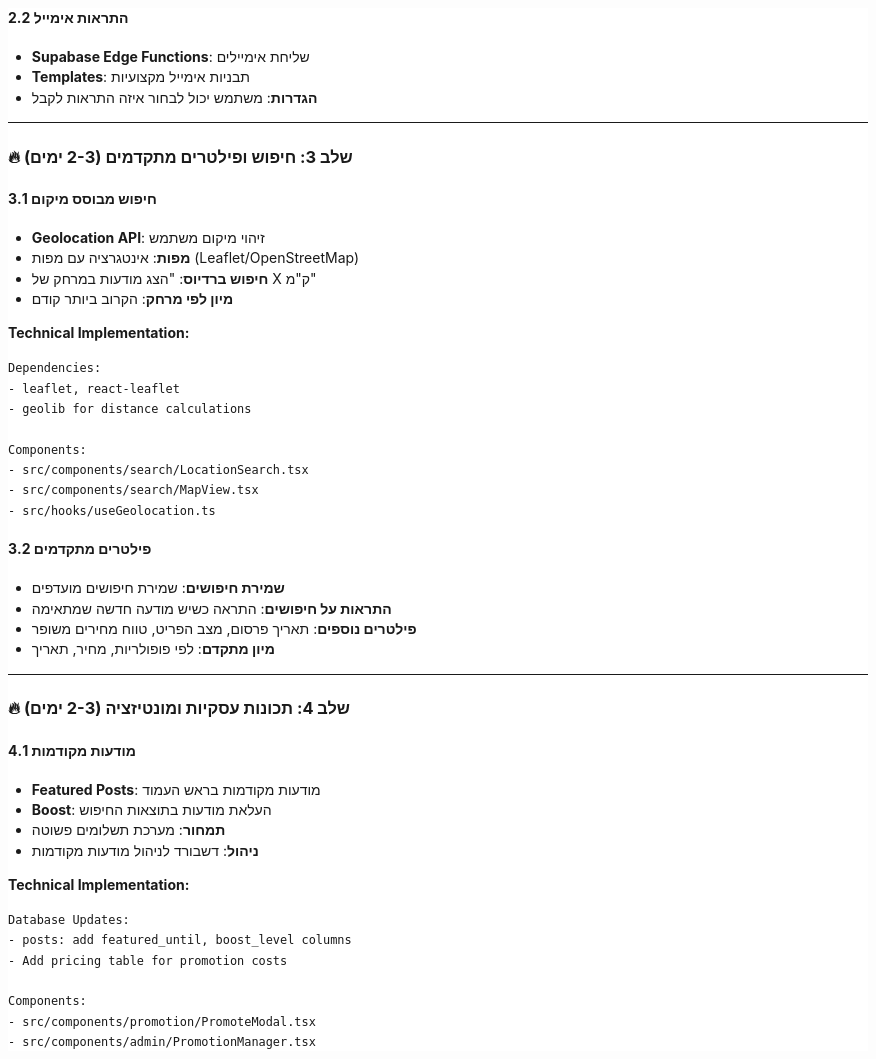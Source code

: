 #### **2.2 התראות אימייל**
- **Supabase Edge Functions**: שליחת אימיילים
- **Templates**: תבניות אימייל מקצועיות
- **הגדרות**: משתמש יכול לבחור איזה התראות לקבל

---

### **🔥 שלב 3: חיפוש ופילטרים מתקדמים (2-3 ימים)**

#### **3.1 חיפוש מבוסס מיקום**
- **Geolocation API**: זיהוי מיקום משתמש
- **מפות**: אינטגרציה עם מפות (Leaflet/OpenStreetMap)
- **חיפוש ברדיוס**: "הצג מודעות במרחק של X ק"מ"
- **מיון לפי מרחק**: הקרוב ביותר קודם

**Technical Implementation:**
```
Dependencies:
- leaflet, react-leaflet
- geolib for distance calculations

Components:
- src/components/search/LocationSearch.tsx
- src/components/search/MapView.tsx
- src/hooks/useGeolocation.ts
```

#### **3.2 פילטרים מתקדמים**
- **שמירת חיפושים**: שמירת חיפושים מועדפים
- **התראות על חיפושים**: התראה כשיש מודעה חדשה שמתאימה
- **פילטרים נוספים**: תאריך פרסום, מצב הפריט, טווח מחירים משופר
- **מיון מתקדם**: לפי פופולריות, מחיר, תאריך

---

### **🔥 שלב 4: תכונות עסקיות ומונטיזציה (2-3 ימים)**

#### **4.1 מודעות מקודמות**
- **Featured Posts**: מודעות מקודמות בראש העמוד
- **Boost**: העלאת מודעות בתוצאות החיפוש
- **תמחור**: מערכת תשלומים פשוטה
- **ניהול**: דשבורד לניהול מודעות מקודמות

**Technical Implementation:**
```
Database Updates:
- posts: add featured_until, boost_level columns
- Add pricing table for promotion costs

Components:
- src/components/promotion/PromoteModal.tsx
- src/components/admin/PromotionManager.tsx
```
